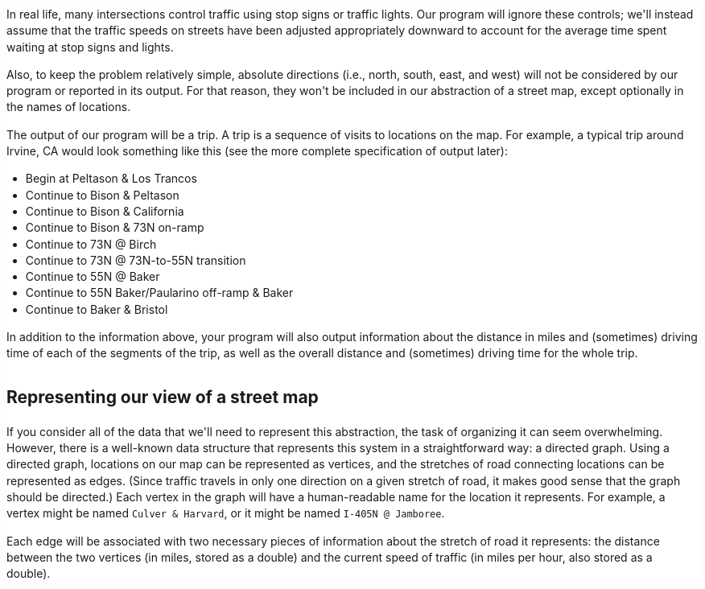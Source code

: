 In real life, many intersections control traffic using stop signs or traffic lights. Our program will ignore
these controls; we'll instead assume that the traffic speeds on streets have been adjusted appropriately
downward to account for the average time spent waiting at stop signs and lights.

Also, to keep the problem relatively simple, absolute directions (i.e., north, south, east, and west) will
not be considered by our program or reported in its output. For that reason, they won't be included in our
abstraction of a street map, except optionally in the names of locations.

The output of our program will be a trip. A trip is a sequence of visits to locations on the map. For
example, a typical trip around Irvine, CA would look something like this (see the more complete specification
of output later):

* Begin at Peltason & Los Trancos
* Continue to Bison & Peltason
* Continue to Bison & California
* Continue to Bison & 73N on-ramp
* Continue to 73N @ Birch
* Continue to 73N @ 73N-to-55N transition
* Continue to 55N @ Baker
* Continue to 55N Baker/Paularino off-ramp & Baker
* Continue to Baker & Bristol

In addition to the information above, your program will also output information about the distance in
miles and (sometimes) driving time of each of the segments of the trip, as well as the overall distance and
(sometimes) driving time for the whole trip.

## Representing our view of a street map

If you consider all of the data that we'll need to represent this abstraction, the task of organizing it
can seem overwhelming. However, there is a well-known data structure that represents this system in a
straightforward way: a directed graph. Using a directed graph, locations on our map can be represented as 
vertices, and the stretches of road connecting locations can be represented as edges. (Since traffic travels in
only one direction on a given stretch of road, it makes good sense that the graph should be directed.)
Each vertex in the graph will have a human-readable name for the location it represents. For example,
a vertex might be named `Culver & Harvard`, or it might be named `I-405N @ Jamboree`.

Each edge will be associated with two necessary pieces of information about the stretch of road it
represents: the distance between the two vertices (in miles, stored as a double) and the current speed
of traffic (in miles per hour, also stored as a double).
